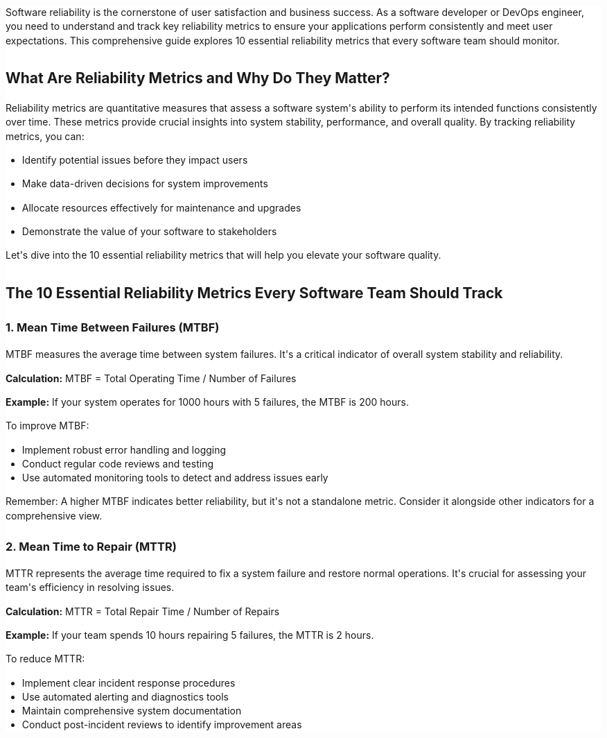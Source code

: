Software reliability is the cornerstone of user satisfaction and business success. As a software developer or DevOps engineer, you need to understand and track key reliability metrics to ensure your applications perform consistently and meet user expectations. This comprehensive guide explores 10 essential reliability metrics that every software team should monitor.

## What Are Reliability Metrics and Why Do They Matter?

Reliability metrics are quantitative measures that assess a software system's ability to perform its intended functions consistently over time. These metrics provide crucial insights into system stability, performance, and overall quality. By tracking reliability metrics, you can:

- Identify potential issues before they impact users

- Make data-driven decisions for system improvements
- Allocate resources effectively for maintenance and upgrades
- Demonstrate the value of your software to stakeholders

Let's dive into the 10 essential reliability metrics that will help you elevate your software quality.

## The 10 Essential Reliability Metrics Every Software Team Should Track

### 1. Mean Time Between Failures (MTBF)

MTBF measures the average time between system failures. It's a critical indicator of overall system stability and reliability.

**Calculation:** MTBF = Total Operating Time / Number of Failures

**Example:** If your system operates for 1000 hours with 5 failures, the MTBF is 200 hours.

To improve MTBF:

- Implement robust error handling and logging
- Conduct regular code reviews and testing
- Use automated monitoring tools to detect and address issues early

Remember: A higher MTBF indicates better reliability, but it's not a standalone metric. Consider it alongside other indicators for a comprehensive view.

### 2. Mean Time to Repair (MTTR)

MTTR represents the average time required to fix a system failure and restore normal operations. It's crucial for assessing your team's efficiency in resolving issues.

**Calculation:** MTTR = Total Repair Time / Number of Repairs

**Example:** If your team spends 10 hours repairing 5 failures, the MTTR is 2 hours.

To reduce MTTR:

- Implement clear incident response procedures
- Use automated alerting and diagnostics tools
- Maintain comprehensive system documentation
- Conduct post-incident reviews to identify improvement areas
